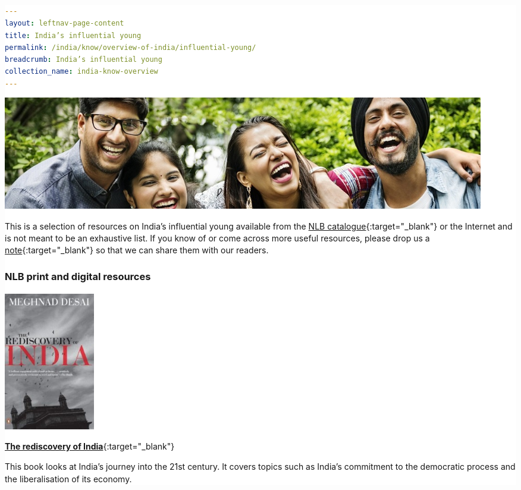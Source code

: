 ```yaml
---
layout: leftnav-page-content
title: India’s influential young
permalink: /india/know/overview-of-india/influential-young/
breadcrumb: India’s influential young
collection_name: india-know-overview
---
```


<img src="\images\india-overview\influential-young.jpg" alt="influential young" style="width:800px;" />

This is a selection of resources on India’s influential young available from the [NLB catalogue](http://catalogue.nlb.gov.sg/){:target="_blank"} or the Internet and is not meant to be an exhaustive list. If you know of or come across more useful resources, please drop us a [note](mailto:ref@nlb.gov.sg){:target="_blank"} so that we can share them with our readers.

### **NLB print and digital resources**

<img src="/images/book-covers/The-rediscovery-of-India.jpg" style="width:150px;" />

[**The rediscovery of India**](http://eservice.nlb.gov.sg/item_holding.aspx?bid=13372721){:target="_blank"}

This book looks at India’s journey into the 21st century. It covers topics such as India’s commitment to the democratic process and the liberalisation of its economy.
